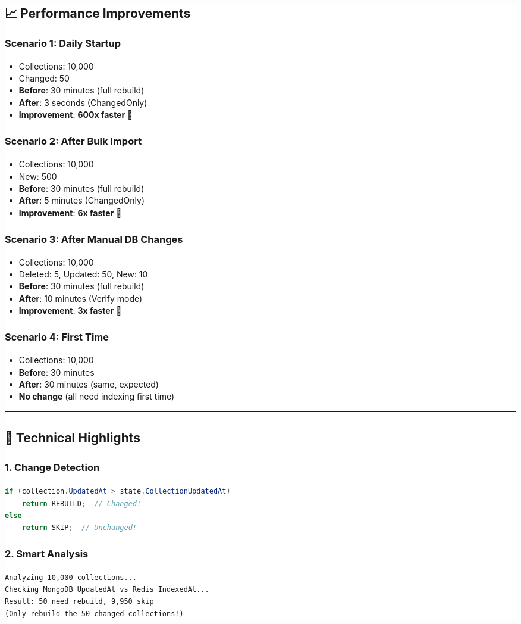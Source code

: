 
## 📈 **Performance Improvements**

### **Scenario 1: Daily Startup**
- Collections: 10,000
- Changed: 50
- **Before**: 30 minutes (full rebuild)
- **After**: 3 seconds (ChangedOnly)
- **Improvement**: **600x faster** 🚀

### **Scenario 2: After Bulk Import**
- Collections: 10,000
- New: 500
- **Before**: 30 minutes (full rebuild)
- **After**: 5 minutes (ChangedOnly)
- **Improvement**: **6x faster** 🚀

### **Scenario 3: After Manual DB Changes**
- Collections: 10,000
- Deleted: 5, Updated: 50, New: 10
- **Before**: 30 minutes (full rebuild)
- **After**: 10 minutes (Verify mode)
- **Improvement**: **3x faster** 🚀

### **Scenario 4: First Time**
- Collections: 10,000
- **Before**: 30 minutes
- **After**: 30 minutes (same, expected)
- **No change** (all need indexing first time)

---

## 🔧 **Technical Highlights**

### **1. Change Detection**
```csharp
if (collection.UpdatedAt > state.CollectionUpdatedAt)
    return REBUILD;  // Changed!
else
    return SKIP;  // Unchanged!
```

### **2. Smart Analysis**
```
Analyzing 10,000 collections...
Checking MongoDB UpdatedAt vs Redis IndexedAt...
Result: 50 need rebuild, 9,950 skip
(Only rebuild the 50 changed collections!)
```
